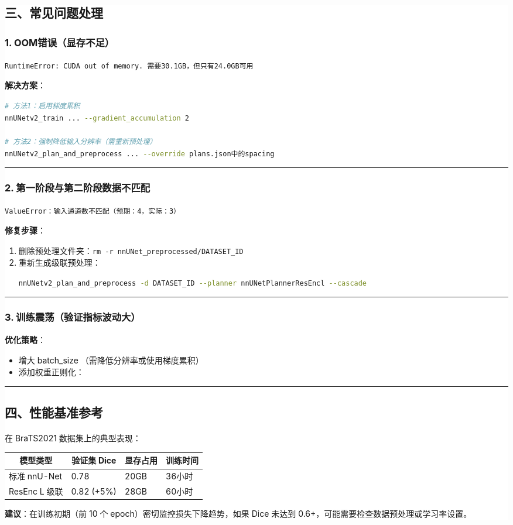 
## 三、常见问题处理

### 1. OOM错误（显存不足）
```
RuntimeError: CUDA out of memory. 需要30.1GB，但只有24.0GB可用
```

**解决方案**：
```bash
# 方法1：启用梯度累积
nnUNetv2_train ... --gradient_accumulation 2

# 方法2：强制降低输入分辨率（需重新预处理）
nnUNetv2_plan_and_preprocess ... --override plans.json中的spacing
```

---

### 2. 第一阶段与第二阶段数据不匹配
```
ValueError：输入通道数不匹配（预期：4，实际：3）
```

**修复步骤**：
1. 删除预处理文件夹：`rm -r nnUNet_preprocessed/DATASET_ID`  
2. 重新生成级联预处理：
   ```bash
   nnUNetv2_plan_and_preprocess -d DATASET_ID --planner nnUNetPlannerResEncl --cascade
   ```

---

### 3. 训练震荡（验证指标波动大）

**优化策略**：
- 增大 batch_size （需降低分辨率或使用梯度累积）  
- 添加权重正则化：

---

## 四、性能基准参考

在 BraTS2021 数据集上的典型表现：

| 模型类型           | 验证集 Dice | 显存占用 | 训练时间   |
|--------------------|------------|----------|------------|
| 标准 nnU-Net       | 0.78       | 20GB     | 36小时     |
| ResEnc L 级联      | 0.82 (+5%) | 28GB     | 60小时     |

**建议**：在训练初期（前 10 个 epoch）密切监控损失下降趋势，如果 Dice 未达到 0.6+，可能需要检查数据预处理或学习率设置。
